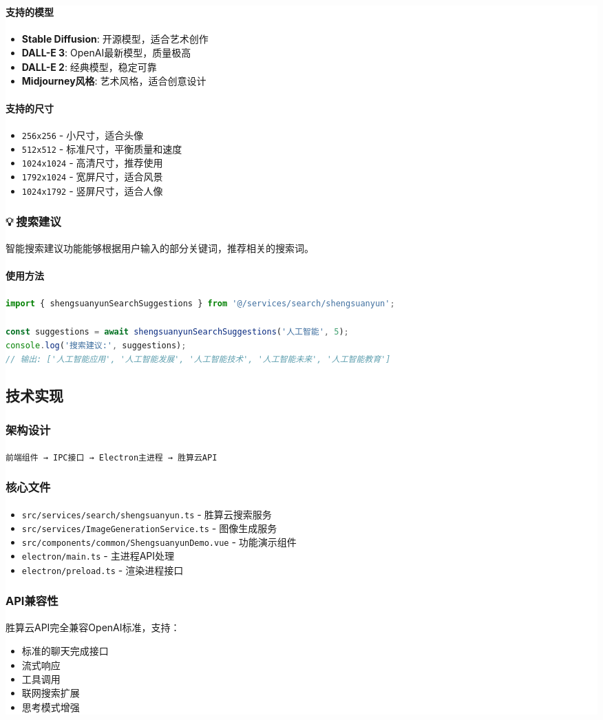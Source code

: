 #### 支持的模型

- **Stable Diffusion**: 开源模型，适合艺术创作
- **DALL-E 3**: OpenAI最新模型，质量极高
- **DALL-E 2**: 经典模型，稳定可靠
- **Midjourney风格**: 艺术风格，适合创意设计

#### 支持的尺寸

- `256x256` - 小尺寸，适合头像
- `512x512` - 标准尺寸，平衡质量和速度
- `1024x1024` - 高清尺寸，推荐使用
- `1792x1024` - 宽屏尺寸，适合风景
- `1024x1792` - 竖屏尺寸，适合人像

### 💡 搜索建议

智能搜索建议功能能够根据用户输入的部分关键词，推荐相关的搜索词。

#### 使用方法

```typescript
import { shengsuanyunSearchSuggestions } from '@/services/search/shengsuanyun';

const suggestions = await shengsuanyunSearchSuggestions('人工智能', 5);
console.log('搜索建议:', suggestions);
// 输出: ['人工智能应用', '人工智能发展', '人工智能技术', '人工智能未来', '人工智能教育']
```

## 技术实现

### 架构设计

```
前端组件 → IPC接口 → Electron主进程 → 胜算云API
```

### 核心文件

- `src/services/search/shengsuanyun.ts` - 胜算云搜索服务
- `src/services/ImageGenerationService.ts` - 图像生成服务
- `src/components/common/ShengsuanyunDemo.vue` - 功能演示组件
- `electron/main.ts` - 主进程API处理
- `electron/preload.ts` - 渲染进程接口

### API兼容性

胜算云API完全兼容OpenAI标准，支持：

- 标准的聊天完成接口
- 流式响应
- 工具调用
- 联网搜索扩展
- 思考模式增强
